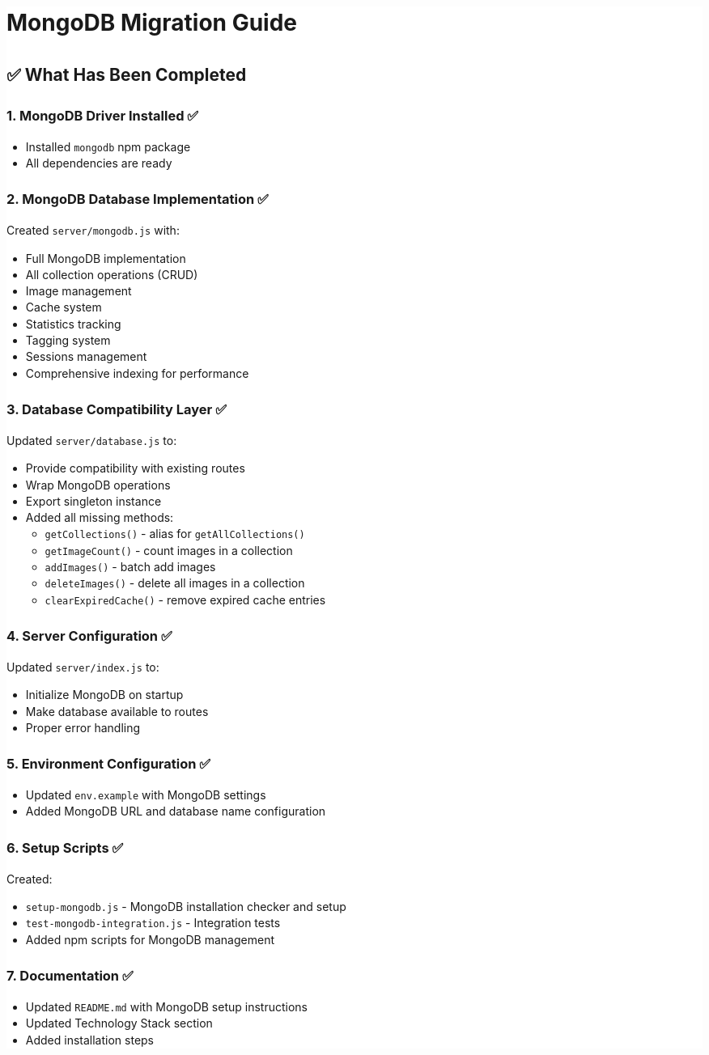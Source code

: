 # MongoDB Migration Guide

## ✅ What Has Been Completed

### 1. **MongoDB Driver Installed** ✅
- Installed `mongodb` npm package
- All dependencies are ready

### 2. **MongoDB Database Implementation** ✅
Created `server/mongodb.js` with:
- Full MongoDB implementation
- All collection operations (CRUD)
- Image management
- Cache system
- Statistics tracking
- Tagging system
- Sessions management
- Comprehensive indexing for performance

### 3. **Database Compatibility Layer** ✅
Updated `server/database.js` to:
- Provide compatibility with existing routes
- Wrap MongoDB operations
- Export singleton instance
- Added all missing methods:
  - `getCollections()` - alias for `getAllCollections()`
  - `getImageCount()` - count images in a collection
  - `addImages()` - batch add images
  - `deleteImages()` - delete all images in a collection
  - `clearExpiredCache()` - remove expired cache entries

### 4. **Server Configuration** ✅
Updated `server/index.js` to:
- Initialize MongoDB on startup
- Make database available to routes
- Proper error handling

### 5. **Environment Configuration** ✅
- Updated `env.example` with MongoDB settings
- Added MongoDB URL and database name configuration

### 6. **Setup Scripts** ✅
Created:
- `setup-mongodb.js` - MongoDB installation checker and setup
- `test-mongodb-integration.js` - Integration tests
- Added npm scripts for MongoDB management

### 7. **Documentation** ✅
- Updated `README.md` with MongoDB setup instructions
- Updated Technology Stack section
- Added installation steps
